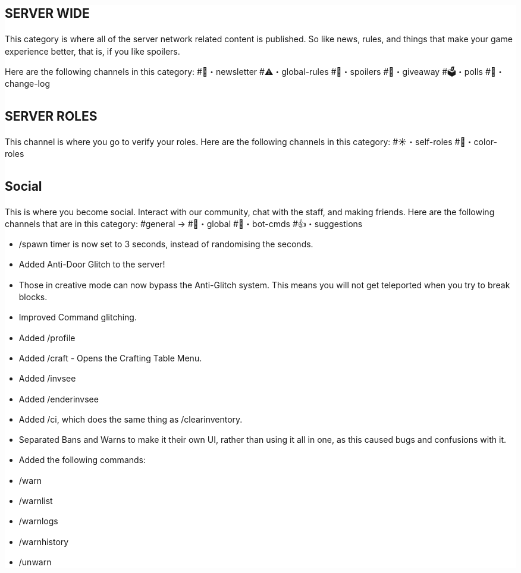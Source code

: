 ## SERVER WIDE
  
This category is where all of the server network related content is published. So like news, rules, and things that make your game experience better, that is, if you like spoilers.

Here are the following channels in this category:
#📢・newsletter
#⚠・global-rules 
#👀・spoilers
#🎉・giveaway 
#🗳・polls
#📝・change-log 

## SERVER ROLES
  
This channel is where you go to verify your roles.
Here are the following channels in this category:
#☀・self-roles
#🌈・color-roles

## Social
  
This is where you become social. Interact with our community, chat with the staff, and making friends.
Here are the following channels that are in this category:
#general -> #💬・global
#🤖・bot-cmds
#👍・suggestions 

- /spawn timer is now set to 3 seconds, instead of randomising the seconds.

- Added Anti-Door Glitch to the server!

- Those in creative mode can now bypass the Anti-Glitch system. This means you will not get teleported when you try to break blocks.

- Improved Command glitching.

- Added /profile

- Added /craft - Opens the Crafting Table Menu.

- Added /invsee

- Added /enderinvsee

- Added /ci, which does the same thing as /clearinventory.

- Separated Bans and Warns to make it their own UI, rather than using it all in one, as this caused bugs and confusions with it.

- Added the following commands:

- /warn
- /warnlist
- /warnlogs
- /warnhistory
- /unwarn
